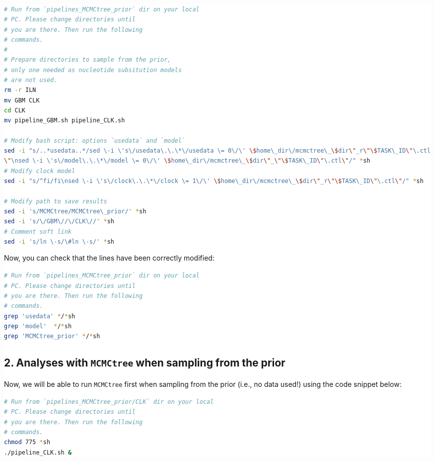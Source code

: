 ```sh
# Run from `pipelines_MCMCtree_prior` dir on your local
# PC. Please change directories until
# you are there. Then run the following
# commands.
# 
# Prepare directories to sample from the prior,
# only one needed as nucleotide subsitution models 
# are not used.
rm -r ILN 
mv GBM CLK
cd CLK
mv pipeline_GBM.sh pipeline_CLK.sh

# Modify bash script: options `usedata` and `model`
sed -i "s/..*usedata..*/sed \-i \'s\/usedata\.\.\*\/usedata \= 0\/\' \$home\_dir\/mcmctree\_\$dir\"_r\"\$TASK\_ID\"\.ctl\"\nsed \-i \'s\/model\.\.\*\/model \= 0\/\' \$home\_dir\/mcmctree\_\$dir\"_\"\$TASK\_ID\"\.ctl\"/" *sh
# Modify clock model 
sed -i "s/^fi/fi\nsed \-i \'s\/clock\.\.\*\/clock \= 1\/\' \$home\_dir\/mcmctree\_\$dir\"_r\"\$TASK\_ID\"\.ctl\"/" *sh

# Modify path to save results 
sed -i 's/MCMCtree/MCMCtree\_prior/' *sh
sed -i 's/\/GBM\//\/CLK\//' *sh
# Comment soft link
sed -i 's/ln \-s/\#ln \-s/' *sh
```

Now, you can check that the lines have been correctly modified:

```sh
# Run from `pipelines_MCMCtree_prior` dir on your local
# PC. Please change directories until
# you are there. Then run the following
# commands.
grep 'usedata' */*sh
grep 'model'  */*sh
grep 'MCMCtree_prior' */*sh
```

## 2. Analyses with `MCMCtree` when sampling from the prior

Now, we will be able to run `MCMCtree` first when sampling from the prior (i.e., no data used!) using the code snippet below:

```sh
# Run from `pipelines_MCMCtree_prior/CLK` dir on your local
# PC. Please change directories until
# you are there. Then run the following
# commands.
chmod 775 *sh
./pipeline_CLK.sh &
```

